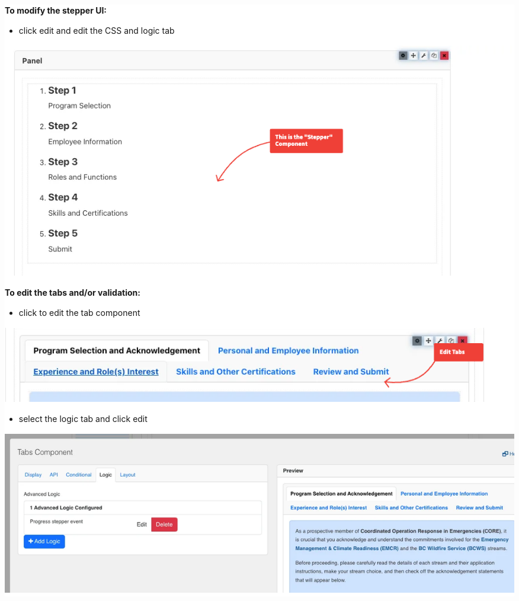 **To modify the stepper UI:**

- click edit and edit the CSS and logic tab

![edit_custom](/gh-assets/stepper.png)

  

**To edit the tabs and/or validation:**

- click to edit the tab component

![edit_custom](/gh-assets/tabs.png)

  

- select the logic tab and click edit

![edit_custom](/gh-assets/logic.png)
